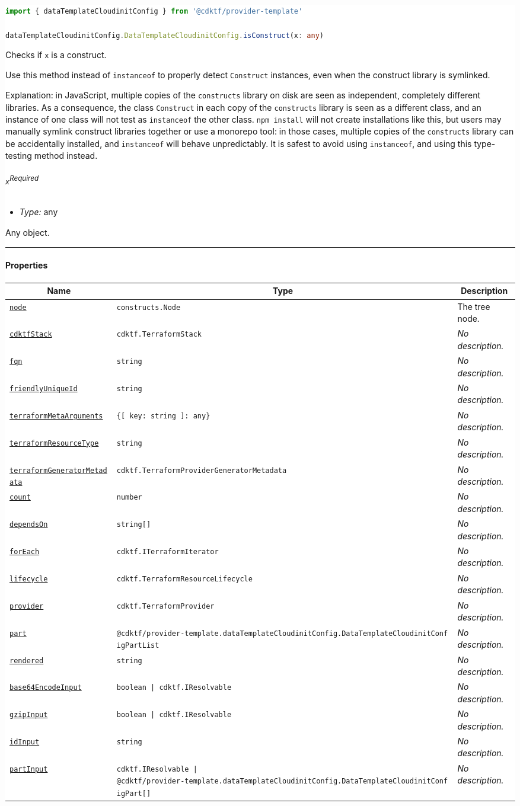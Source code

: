 ```typescript
import { dataTemplateCloudinitConfig } from '@cdktf/provider-template'

dataTemplateCloudinitConfig.DataTemplateCloudinitConfig.isConstruct(x: any)
```

Checks if `x` is a construct.

Use this method instead of `instanceof` to properly detect `Construct`
instances, even when the construct library is symlinked.

Explanation: in JavaScript, multiple copies of the `constructs` library on
disk are seen as independent, completely different libraries. As a
consequence, the class `Construct` in each copy of the `constructs` library
is seen as a different class, and an instance of one class will not test as
`instanceof` the other class. `npm install` will not create installations
like this, but users may manually symlink construct libraries together or
use a monorepo tool: in those cases, multiple copies of the `constructs`
library can be accidentally installed, and `instanceof` will behave
unpredictably. It is safest to avoid using `instanceof`, and using
this type-testing method instead.

###### `x`<sup>Required</sup> <a name="x" id="@cdktf/provider-template.dataTemplateCloudinitConfig.DataTemplateCloudinitConfig.isConstruct.parameter.x"></a>

- *Type:* any

Any object.

---

#### Properties <a name="Properties" id="Properties"></a>

| **Name** | **Type** | **Description** |
| --- | --- | --- |
| <code><a href="#@cdktf/provider-template.dataTemplateCloudinitConfig.DataTemplateCloudinitConfig.property.node">node</a></code> | <code>constructs.Node</code> | The tree node. |
| <code><a href="#@cdktf/provider-template.dataTemplateCloudinitConfig.DataTemplateCloudinitConfig.property.cdktfStack">cdktfStack</a></code> | <code>cdktf.TerraformStack</code> | *No description.* |
| <code><a href="#@cdktf/provider-template.dataTemplateCloudinitConfig.DataTemplateCloudinitConfig.property.fqn">fqn</a></code> | <code>string</code> | *No description.* |
| <code><a href="#@cdktf/provider-template.dataTemplateCloudinitConfig.DataTemplateCloudinitConfig.property.friendlyUniqueId">friendlyUniqueId</a></code> | <code>string</code> | *No description.* |
| <code><a href="#@cdktf/provider-template.dataTemplateCloudinitConfig.DataTemplateCloudinitConfig.property.terraformMetaArguments">terraformMetaArguments</a></code> | <code>{[ key: string ]: any}</code> | *No description.* |
| <code><a href="#@cdktf/provider-template.dataTemplateCloudinitConfig.DataTemplateCloudinitConfig.property.terraformResourceType">terraformResourceType</a></code> | <code>string</code> | *No description.* |
| <code><a href="#@cdktf/provider-template.dataTemplateCloudinitConfig.DataTemplateCloudinitConfig.property.terraformGeneratorMetadata">terraformGeneratorMetadata</a></code> | <code>cdktf.TerraformProviderGeneratorMetadata</code> | *No description.* |
| <code><a href="#@cdktf/provider-template.dataTemplateCloudinitConfig.DataTemplateCloudinitConfig.property.count">count</a></code> | <code>number</code> | *No description.* |
| <code><a href="#@cdktf/provider-template.dataTemplateCloudinitConfig.DataTemplateCloudinitConfig.property.dependsOn">dependsOn</a></code> | <code>string[]</code> | *No description.* |
| <code><a href="#@cdktf/provider-template.dataTemplateCloudinitConfig.DataTemplateCloudinitConfig.property.forEach">forEach</a></code> | <code>cdktf.ITerraformIterator</code> | *No description.* |
| <code><a href="#@cdktf/provider-template.dataTemplateCloudinitConfig.DataTemplateCloudinitConfig.property.lifecycle">lifecycle</a></code> | <code>cdktf.TerraformResourceLifecycle</code> | *No description.* |
| <code><a href="#@cdktf/provider-template.dataTemplateCloudinitConfig.DataTemplateCloudinitConfig.property.provider">provider</a></code> | <code>cdktf.TerraformProvider</code> | *No description.* |
| <code><a href="#@cdktf/provider-template.dataTemplateCloudinitConfig.DataTemplateCloudinitConfig.property.part">part</a></code> | <code>@cdktf/provider-template.dataTemplateCloudinitConfig.DataTemplateCloudinitConfigPartList</code> | *No description.* |
| <code><a href="#@cdktf/provider-template.dataTemplateCloudinitConfig.DataTemplateCloudinitConfig.property.rendered">rendered</a></code> | <code>string</code> | *No description.* |
| <code><a href="#@cdktf/provider-template.dataTemplateCloudinitConfig.DataTemplateCloudinitConfig.property.base64EncodeInput">base64EncodeInput</a></code> | <code>boolean \| cdktf.IResolvable</code> | *No description.* |
| <code><a href="#@cdktf/provider-template.dataTemplateCloudinitConfig.DataTemplateCloudinitConfig.property.gzipInput">gzipInput</a></code> | <code>boolean \| cdktf.IResolvable</code> | *No description.* |
| <code><a href="#@cdktf/provider-template.dataTemplateCloudinitConfig.DataTemplateCloudinitConfig.property.idInput">idInput</a></code> | <code>string</code> | *No description.* |
| <code><a href="#@cdktf/provider-template.dataTemplateCloudinitConfig.DataTemplateCloudinitConfig.property.partInput">partInput</a></code> | <code>cdktf.IResolvable \| @cdktf/provider-template.dataTemplateCloudinitConfig.DataTemplateCloudinitConfigPart[]</code> | *No description.* |
